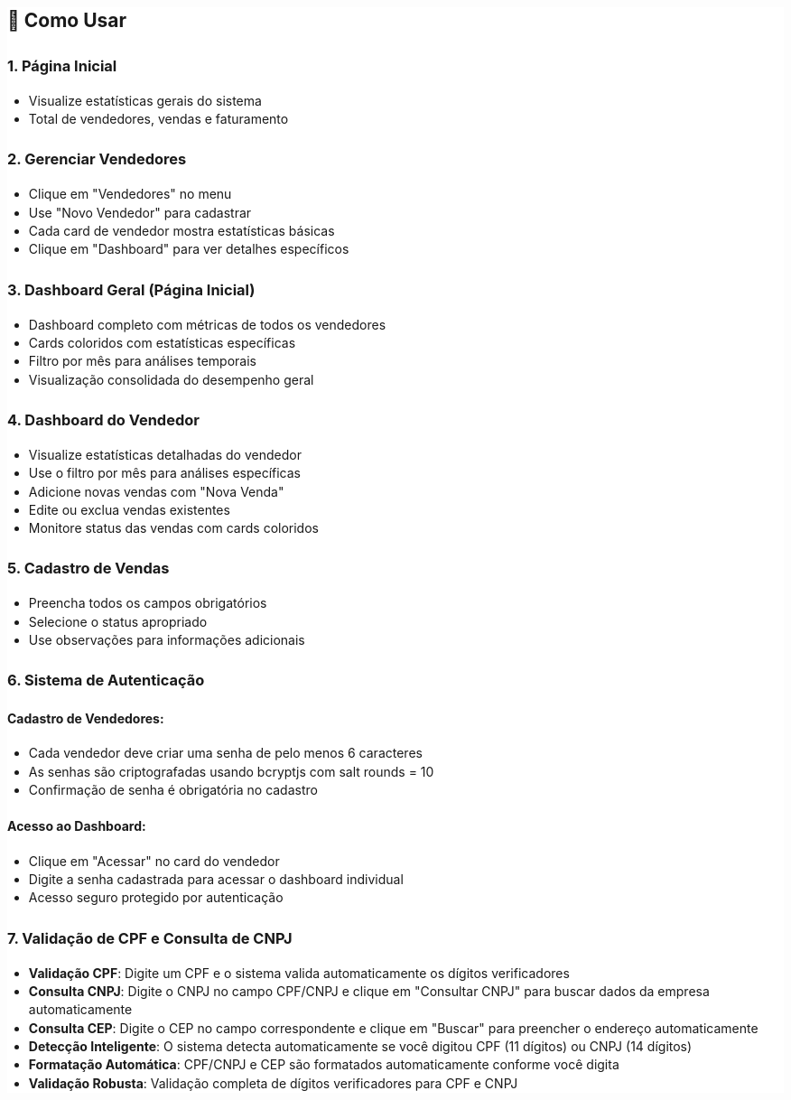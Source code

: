 ## 🎯 Como Usar

### 1. Página Inicial
- Visualize estatísticas gerais do sistema
- Total de vendedores, vendas e faturamento

### 2. Gerenciar Vendedores
- Clique em "Vendedores" no menu
- Use "Novo Vendedor" para cadastrar
- Cada card de vendedor mostra estatísticas básicas
- Clique em "Dashboard" para ver detalhes específicos

### 3. Dashboard Geral (Página Inicial)
- Dashboard completo com métricas de todos os vendedores
- Cards coloridos com estatísticas específicas
- Filtro por mês para análises temporais
- Visualização consolidada do desempenho geral

### 4. Dashboard do Vendedor
- Visualize estatísticas detalhadas do vendedor
- Use o filtro por mês para análises específicas
- Adicione novas vendas com "Nova Venda"
- Edite ou exclua vendas existentes
- Monitore status das vendas com cards coloridos

### 5. Cadastro de Vendas
- Preencha todos os campos obrigatórios
- Selecione o status apropriado
- Use observações para informações adicionais

### 6. Sistema de Autenticação

#### Cadastro de Vendedores:
- Cada vendedor deve criar uma senha de pelo menos 6 caracteres
- As senhas são criptografadas usando bcryptjs com salt rounds = 10
- Confirmação de senha é obrigatória no cadastro

#### Acesso ao Dashboard:
- Clique em "Acessar" no card do vendedor
- Digite a senha cadastrada para acessar o dashboard individual
- Acesso seguro protegido por autenticação

### 7. Validação de CPF e Consulta de CNPJ
- **Validação CPF**: Digite um CPF e o sistema valida automaticamente os dígitos verificadores
- **Consulta CNPJ**: Digite o CNPJ no campo CPF/CNPJ e clique em "Consultar CNPJ" para buscar dados da empresa automaticamente
- **Consulta CEP**: Digite o CEP no campo correspondente e clique em "Buscar" para preencher o endereço automaticamente
- **Detecção Inteligente**: O sistema detecta automaticamente se você digitou CPF (11 dígitos) ou CNPJ (14 dígitos)
- **Formatação Automática**: CPF/CNPJ e CEP são formatados automaticamente conforme você digita
- **Validação Robusta**: Validação completa de dígitos verificadores para CPF e CNPJ
